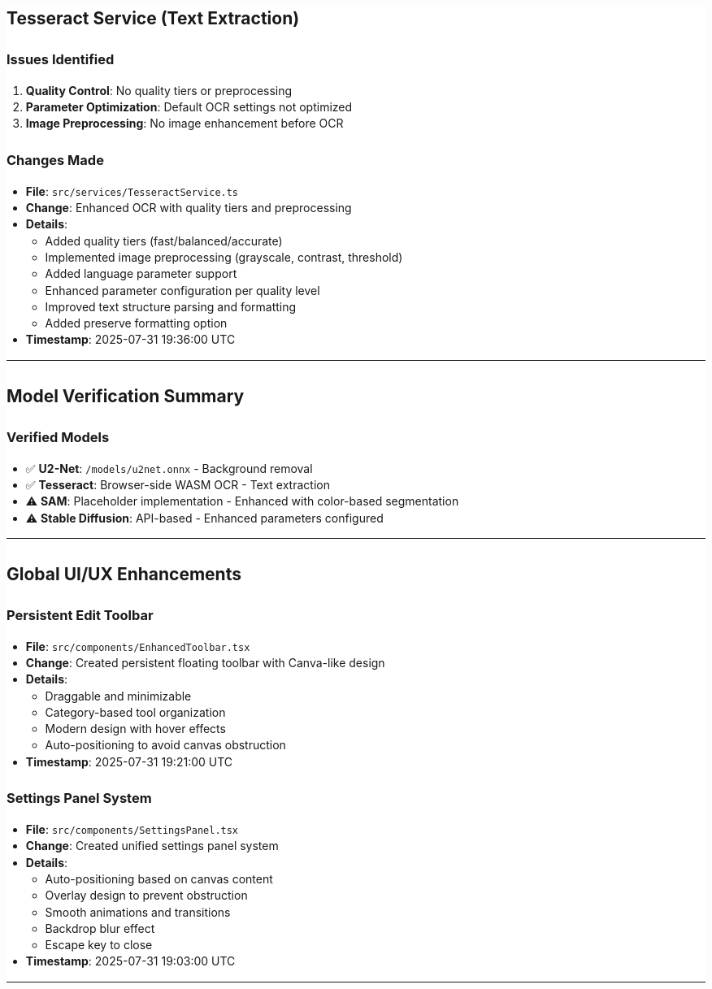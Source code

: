 
## Tesseract Service (Text Extraction)

### Issues Identified
1. **Quality Control**: No quality tiers or preprocessing
2. **Parameter Optimization**: Default OCR settings not optimized
3. **Image Preprocessing**: No image enhancement before OCR

### Changes Made
- **File**: `src/services/TesseractService.ts`
- **Change**: Enhanced OCR with quality tiers and preprocessing
- **Details**:
  - Added quality tiers (fast/balanced/accurate)
  - Implemented image preprocessing (grayscale, contrast, threshold)
  - Added language parameter support
  - Enhanced parameter configuration per quality level
  - Improved text structure parsing and formatting
  - Added preserve formatting option
- **Timestamp**: 2025-07-31 19:36:00 UTC

---

## Model Verification Summary

### Verified Models
- ✅ **U2-Net**: `/models/u2net.onnx` - Background removal
- ✅ **Tesseract**: Browser-side WASM OCR - Text extraction
- ⚠️ **SAM**: Placeholder implementation - Enhanced with color-based segmentation
- ⚠️ **Stable Diffusion**: API-based - Enhanced parameters configured

---

## Global UI/UX Enhancements

### Persistent Edit Toolbar
- **File**: `src/components/EnhancedToolbar.tsx`
- **Change**: Created persistent floating toolbar with Canva-like design
- **Details**:
  - Draggable and minimizable
  - Category-based tool organization
  - Modern design with hover effects
  - Auto-positioning to avoid canvas obstruction
- **Timestamp**: 2025-07-31 19:21:00 UTC

### Settings Panel System
- **File**: `src/components/SettingsPanel.tsx`
- **Change**: Created unified settings panel system
- **Details**:
  - Auto-positioning based on canvas content
  - Overlay design to prevent obstruction
  - Smooth animations and transitions
  - Backdrop blur effect
  - Escape key to close
- **Timestamp**: 2025-07-31 19:03:00 UTC

---